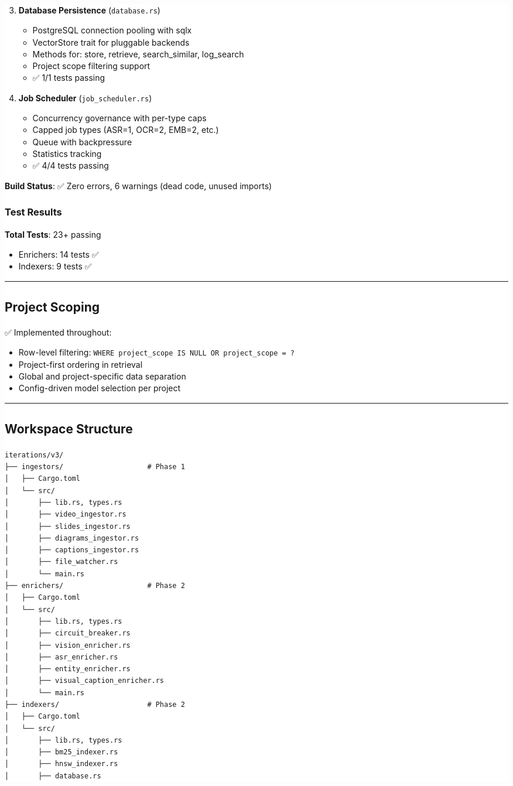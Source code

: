 3. **Database Persistence** (`database.rs`)
   - PostgreSQL connection pooling with sqlx
   - VectorStore trait for pluggable backends
   - Methods for: store, retrieve, search_similar, log_search
   - Project scope filtering support
   - ✅ 1/1 tests passing

4. **Job Scheduler** (`job_scheduler.rs`)
   - Concurrency governance with per-type caps
   - Capped job types (ASR=1, OCR=2, EMB=2, etc.)
   - Queue with backpressure
   - Statistics tracking
   - ✅ 4/4 tests passing

**Build Status**: ✅ Zero errors, 6 warnings (dead code, unused imports)

### Test Results

**Total Tests**: 23+ passing
- Enrichers: 14 tests ✅
- Indexers: 9 tests ✅

---

## Project Scoping

✅ Implemented throughout:
- Row-level filtering: `WHERE project_scope IS NULL OR project_scope = ?`
- Project-first ordering in retrieval
- Global and project-specific data separation
- Config-driven model selection per project

---

## Workspace Structure

```
iterations/v3/
├── ingestors/                    # Phase 1
│   ├── Cargo.toml
│   └── src/
│       ├── lib.rs, types.rs
│       ├── video_ingestor.rs
│       ├── slides_ingestor.rs
│       ├── diagrams_ingestor.rs
│       ├── captions_ingestor.rs
│       ├── file_watcher.rs
│       └── main.rs
├── enrichers/                    # Phase 2
│   ├── Cargo.toml
│   └── src/
│       ├── lib.rs, types.rs
│       ├── circuit_breaker.rs
│       ├── vision_enricher.rs
│       ├── asr_enricher.rs
│       ├── entity_enricher.rs
│       ├── visual_caption_enricher.rs
│       └── main.rs
├── indexers/                     # Phase 2
│   ├── Cargo.toml
│   └── src/
│       ├── lib.rs, types.rs
│       ├── bm25_indexer.rs
│       ├── hnsw_indexer.rs
│       ├── database.rs
```
